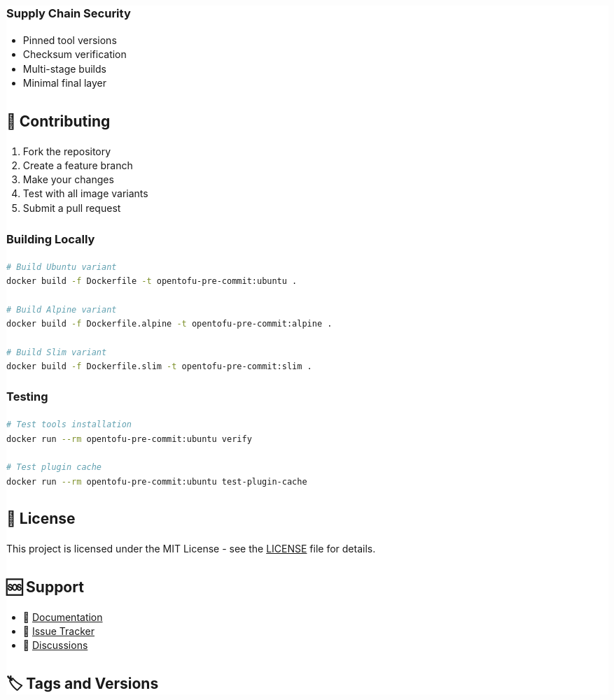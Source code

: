 ### Supply Chain Security

- Pinned tool versions
- Checksum verification
- Multi-stage builds
- Minimal final layer

## 🤝 Contributing

1. Fork the repository
2. Create a feature branch
3. Make your changes
4. Test with all image variants
5. Submit a pull request

### Building Locally

```bash
# Build Ubuntu variant
docker build -f Dockerfile -t opentofu-pre-commit:ubuntu .

# Build Alpine variant
docker build -f Dockerfile.alpine -t opentofu-pre-commit:alpine .

# Build Slim variant
docker build -f Dockerfile.slim -t opentofu-pre-commit:slim .
```

### Testing

```bash
# Test tools installation
docker run --rm opentofu-pre-commit:ubuntu verify

# Test plugin cache
docker run --rm opentofu-pre-commit:ubuntu test-plugin-cache
```

## 📝 License

This project is licensed under the MIT License - see the
[LICENSE](LICENSE) file for details.

## 🆘 Support

- 📖 [Documentation](https://github.com/kamorionlabs/opentofu-pre-commit/wiki)
- 🐛 [Issue Tracker](https://github.com/kamorionlabs/opentofu-pre-commit/issues)
- 💬 [Discussions](https://github.com/kamorionlabs/opentofu-pre-commit/discussions)

## 🏷️ Tags and Versions
